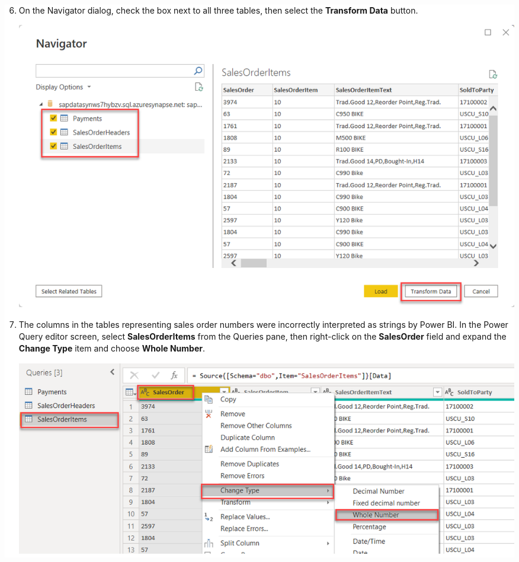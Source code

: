 6. On the Navigator dialog, check the box next to all three tables, then select the **Transform Data** button.

    ![The Navigator dialog displays with the checkbox checked next to all three tables. The Transform Data button is highlighted.](media/pbi_navigatorseltables_transform.png "Navigator dialog")

7. The columns in the tables representing sales order numbers were incorrectly interpreted as strings by Power BI. In the Power Query editor screen, select **SalesOrderItems** from the Queries pane, then right-click on the **SalesOrder** field and expand the **Change Type** item and choose **Whole Number**.

    ![The Power Query editor screen displays with the SalesOrderItems table selected in the Queries pane and the context menu displaying for the SalesOrder field. The Change Type item is expanded in the context menu with the Whole Number item selected.](media/pbi_changetype_menu.png "Change column type")
